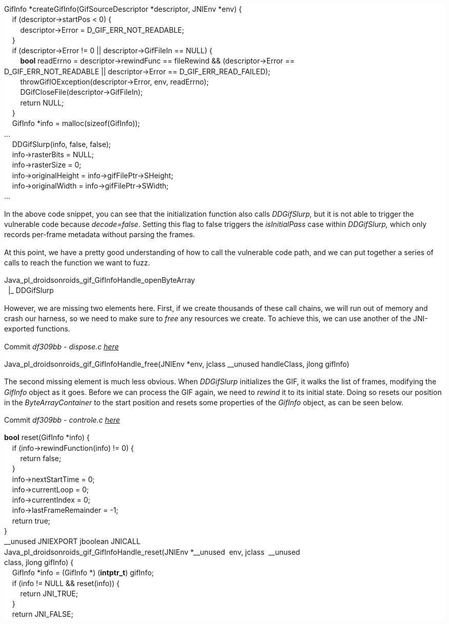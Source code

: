 GifInfo *createGifInfo(GifSourceDescriptor *descriptor, JNIEnv *env) {  
    if (descriptor->startPos < 0) {  
        descriptor->Error = D_GIF_ERR_NOT_READABLE;  
    }  
    if (descriptor->Error != 0 || descriptor->GifFileIn == NULL) {  
        **bool** readErrno = descriptor->rewindFunc == fileRewind && (descriptor->Error ==  
D_GIF_ERR_NOT_READABLE || descriptor->Error == D_GIF_ERR_READ_FAILED);  
        throwGifIOException(descriptor->Error, env, readErrno);  
        DGifCloseFile(descriptor->GifFileIn);  
        return NULL;  
    }  
    GifInfo *info = malloc(sizeof(GifInfo));  
...  
    DDGifSlurp(info, false, false);  
    info->rasterBits = NULL;  
    info->rasterSize = 0;  
    info->originalHeight = info->gifFilePtr->SHeight;  
    info->originalWidth = info->gifFilePtr->SWidth;  
...

In the above code snippet, you can see that the initialization function also calls _DDGifSlurp,_ but it is not able to trigger the vulnerable code because _decode=false_. Setting this flag to false triggers the _isInitialPass_ case within _DDGifSlurp,_ which only records per-frame metadata without parsing the frames.

At this point, we have a pretty good understanding of how to call the vulnerable code path, and we can put together a series of calls to reach the function we want to fuzz.

Java_pl_droidsonroids_gif_GifInfoHandle_openByteArray  
   |_ DDGifSlurp

However, we are missing two elements here. First, if we create thousands of these call chains, we will run out of memory and crash our harness, so we need to make sure to _free_ any resources we create. To achieve this, we can use another of the JNI-exported functions.

Commit _df309bb - dispose.c_ [_here_](https://github.com/koral--/android-gif-drawable/blob/df309bbe62a0599517cc9e09e7f00e5438e05f58/android-gif-drawable/src/main/c/dispose.c#L4)

Java_pl_droidsonroids_gif_GifInfoHandle_free(JNIEnv *env, jclass __unused handleClass, jlong gifInfo)

The second missing element is much less obvious. When _DDGifSlurp_ initializes the GIF, it walks the list of frames, modifying the _GifInfo_ object as it goes. Before we can process the GIF again, we need to _rewind_ it to its initial state. Doing so resets our position in the _ByteArrayContainer_ to the start position and resets some properties of the _GifInfo_ object, as can be seen below.

Commit _df309bb - controle.c_ [_here_](https://github.com/koral--/android-gif-drawable/blob/df309bbe62a0599517cc9e09e7f00e5438e05f58/android-gif-drawable/src/main/c/control.c#L3)

**bool** reset(GifInfo *info) {  
    if (info->rewindFunction(info) != 0) {  
        return false;  
    }  
    info->nextStartTime = 0;  
    info->currentLoop = 0;  
    info->currentIndex = 0;  
    info->lastFrameRemainder = -1;  
    return true;  
}  
__unused JNIEXPORT jboolean JNICALL  
Java_pl_droidsonroids_gif_GifInfoHandle_reset(JNIEnv *__unused  env, jclass  __unused  
class, jlong gifInfo) {  
    GifInfo *info = (GifInfo *) (**intptr_t**) gifInfo;  
    if (info != NULL && reset(info)) {  
        return JNI_TRUE;  
    }  
    return JNI_FALSE;  